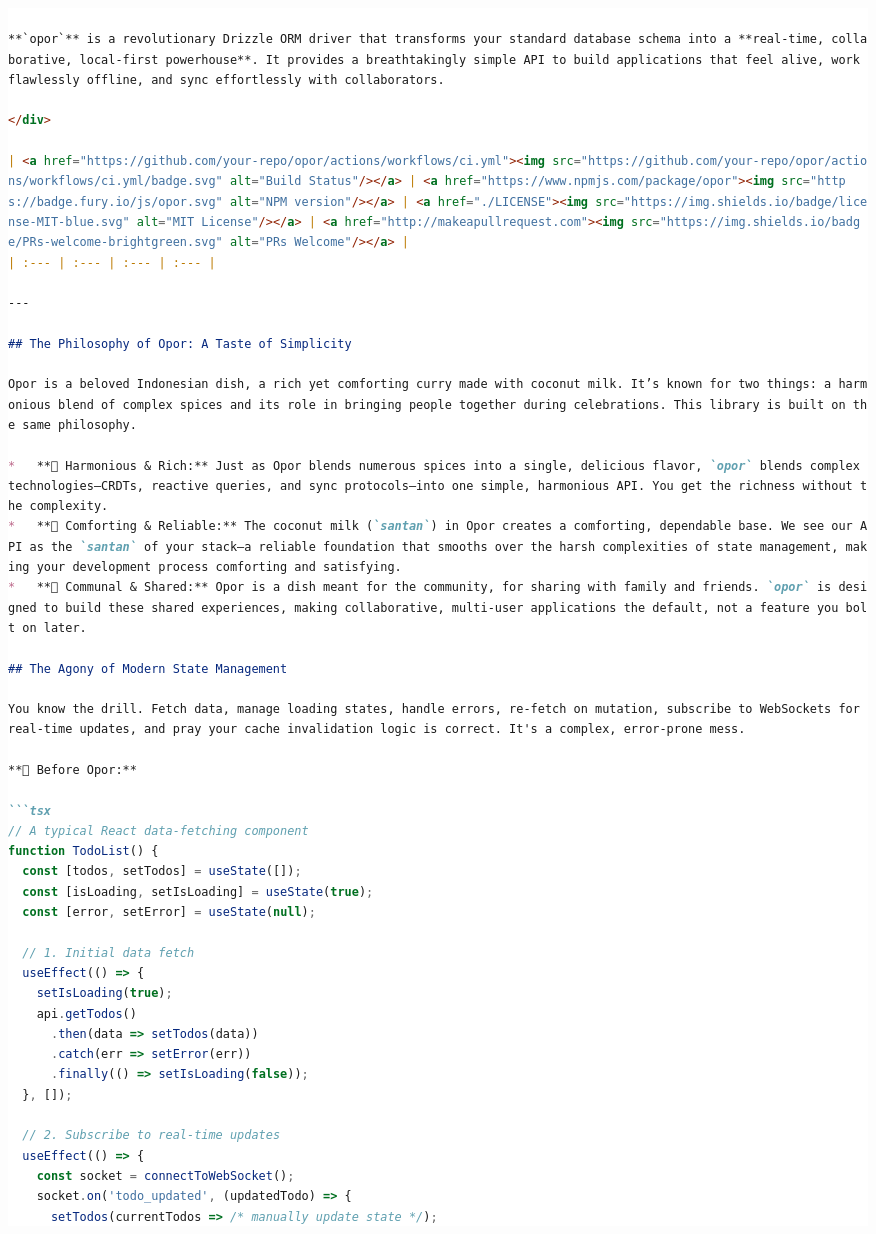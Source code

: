 ````markdown

**`opor`** is a revolutionary Drizzle ORM driver that transforms your standard database schema into a **real-time, collaborative, local-first powerhouse**. It provides a breathtakingly simple API to build applications that feel alive, work flawlessly offline, and sync effortlessly with collaborators.

</div>

| <a href="https://github.com/your-repo/opor/actions/workflows/ci.yml"><img src="https://github.com/your-repo/opor/actions/workflows/ci.yml/badge.svg" alt="Build Status"/></a> | <a href="https://www.npmjs.com/package/opor"><img src="https://badge.fury.io/js/opor.svg" alt="NPM version"/></a> | <a href="./LICENSE"><img src="https://img.shields.io/badge/license-MIT-blue.svg" alt="MIT License"/></a> | <a href="http://makeapullrequest.com"><img src="https://img.shields.io/badge/PRs-welcome-brightgreen.svg" alt="PRs Welcome"/></a> |
| :--- | :--- | :--- | :--- |

---

## The Philosophy of Opor: A Taste of Simplicity

Opor is a beloved Indonesian dish, a rich yet comforting curry made with coconut milk. It’s known for two things: a harmonious blend of complex spices and its role in bringing people together during celebrations. This library is built on the same philosophy.

*   **🍲 Harmonious & Rich:** Just as Opor blends numerous spices into a single, delicious flavor, `opor` blends complex technologies—CRDTs, reactive queries, and sync protocols—into one simple, harmonious API. You get the richness without the complexity.
*   **🥥 Comforting & Reliable:** The coconut milk (`santan`) in Opor creates a comforting, dependable base. We see our API as the `santan` of your stack—a reliable foundation that smooths over the harsh complexities of state management, making your development process comforting and satisfying.
*   **🤝 Communal & Shared:** Opor is a dish meant for the community, for sharing with family and friends. `opor` is designed to build these shared experiences, making collaborative, multi-user applications the default, not a feature you bolt on later.

## The Agony of Modern State Management

You know the drill. Fetch data, manage loading states, handle errors, re-fetch on mutation, subscribe to WebSockets for real-time updates, and pray your cache invalidation logic is correct. It's a complex, error-prone mess.

**🤮 Before Opor:**

```tsx
// A typical React data-fetching component
function TodoList() {
  const [todos, setTodos] = useState([]);
  const [isLoading, setIsLoading] = useState(true);
  const [error, setError] = useState(null);

  // 1. Initial data fetch
  useEffect(() => {
    setIsLoading(true);
    api.getTodos()
      .then(data => setTodos(data))
      .catch(err => setError(err))
      .finally(() => setIsLoading(false));
  }, []);

  // 2. Subscribe to real-time updates
  useEffect(() => {
    const socket = connectToWebSocket();
    socket.on('todo_updated', (updatedTodo) => {
      setTodos(currentTodos => /* manually update state */);
````